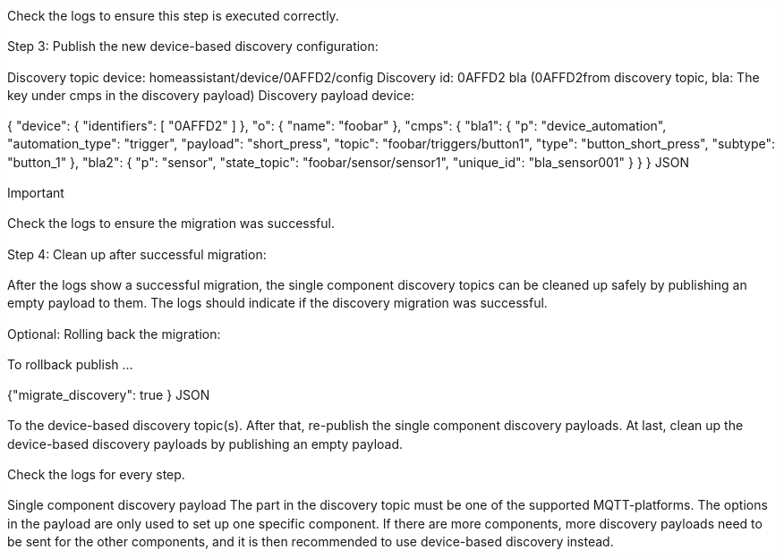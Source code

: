 Check the logs to ensure this step is executed correctly.

Step 3: Publish the new device-based discovery configuration:

Discovery topic device: homeassistant/device/0AFFD2/config Discovery id: 0AFFD2 bla (0AFFD2from discovery topic, bla: The key under cmps in the discovery payload) Discovery payload device:

{
  "device": {
    "identifiers": [
      "0AFFD2"
    ]
  },
  "o": {
    "name": "foobar"
  },
  "cmps": {
    "bla1": {
      "p": "device_automation",
      "automation_type": "trigger",
      "payload": "short_press",
      "topic": "foobar/triggers/button1",
      "type": "button_short_press",
      "subtype": "button_1"
    },
    "bla2": {
      "p": "sensor",
      "state_topic": "foobar/sensor/sensor1",
      "unique_id": "bla_sensor001"
    }
  }
}
JSON

Important

Check the logs to ensure the migration was successful.

Step 4: Clean up after successful migration:

After the logs show a successful migration, the single component discovery topics can be cleaned up safely by publishing an empty payload to them. The logs should indicate if the discovery migration was successful.

Optional: Rolling back the migration:

To rollback publish …

{"migrate_discovery": true }
JSON

To the device-based discovery topic(s). After that, re-publish the single component discovery payloads. At last, clean up the device-based discovery payloads by publishing an empty payload.

Check the logs for every step.

Single component discovery payload
The <component> part in the discovery topic must be one of the supported MQTT-platforms. The options in the payload are only used to set up one specific component. If there are more components, more discovery payloads need to be sent for the other components, and it is then recommended to use device-based discovery instead.
